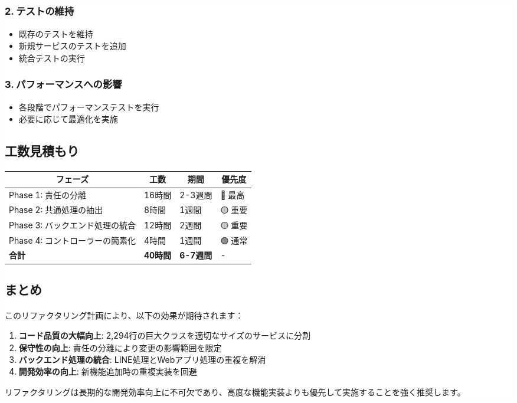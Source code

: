 ### 2. テストの維持
- 既存のテストを維持
- 新規サービスのテストを追加
- 統合テストの実行

### 3. パフォーマンスへの影響
- 各段階でパフォーマンステストを実行
- 必要に応じて最適化を実施

## 工数見積もり

| フェーズ | 工数 | 期間 | 優先度 |
|---------|------|------|--------|
| Phase 1: 責任の分離 | 16時間 | 2-3週間 | 🔴 最高 |
| Phase 2: 共通処理の抽出 | 8時間 | 1週間 | 🟡 重要 |
| Phase 3: バックエンド処理の統合 | 12時間 | 2週間 | 🟡 重要 |
| Phase 4: コントローラーの簡素化 | 4時間 | 1週間 | 🟢 通常 |
| **合計** | **40時間** | **6-7週間** | - |

## まとめ

このリファクタリング計画により、以下の効果が期待されます：

1. **コード品質の大幅向上**: 2,294行の巨大クラスを適切なサイズのサービスに分割
2. **保守性の向上**: 責任の分離により変更の影響範囲を限定
3. **バックエンド処理の統合**: LINE処理とWebアプリ処理の重複を解消
4. **開発効率の向上**: 新機能追加時の重複実装を回避

リファクタリングは長期的な開発効率向上に不可欠であり、高度な機能実装よりも優先して実施することを強く推奨します。
